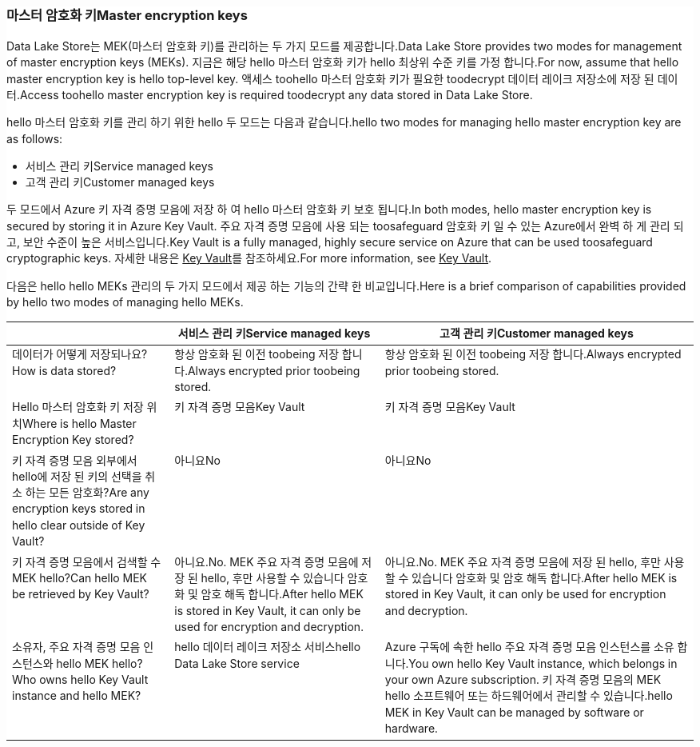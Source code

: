 ### <a name="master-encryption-keys"></a><span data-ttu-id="384a0-127">마스터 암호화 키</span><span class="sxs-lookup"><span data-stu-id="384a0-127">Master encryption keys</span></span>

<span data-ttu-id="384a0-128">Data Lake Store는 MEK(마스터 암호화 키)를 관리하는 두 가지 모드를 제공합니다.</span><span class="sxs-lookup"><span data-stu-id="384a0-128">Data Lake Store provides two modes for management of master encryption keys (MEKs).</span></span> <span data-ttu-id="384a0-129">지금은 해당 hello 마스터 암호화 키가 hello 최상위 수준 키를 가정 합니다.</span><span class="sxs-lookup"><span data-stu-id="384a0-129">For now, assume that hello master encryption key is hello top-level key.</span></span> <span data-ttu-id="384a0-130">액세스 toohello 마스터 암호화 키가 필요한 toodecrypt 데이터 레이크 저장소에 저장 된 데이터.</span><span class="sxs-lookup"><span data-stu-id="384a0-130">Access toohello master encryption key is required toodecrypt any data stored in Data Lake Store.</span></span>

<span data-ttu-id="384a0-131">hello 마스터 암호화 키를 관리 하기 위한 hello 두 모드는 다음과 같습니다.</span><span class="sxs-lookup"><span data-stu-id="384a0-131">hello two modes for managing hello master encryption key are as follows:</span></span>

*   <span data-ttu-id="384a0-132">서비스 관리 키</span><span class="sxs-lookup"><span data-stu-id="384a0-132">Service managed keys</span></span>
*   <span data-ttu-id="384a0-133">고객 관리 키</span><span class="sxs-lookup"><span data-stu-id="384a0-133">Customer managed keys</span></span>

<span data-ttu-id="384a0-134">두 모드에서 Azure 키 자격 증명 모음에 저장 하 여 hello 마스터 암호화 키 보호 됩니다.</span><span class="sxs-lookup"><span data-stu-id="384a0-134">In both modes, hello master encryption key is secured by storing it in Azure Key Vault.</span></span> <span data-ttu-id="384a0-135">주요 자격 증명 모음에 사용 되는 toosafeguard 암호화 키 일 수 있는 Azure에서 완벽 하 게 관리 되 고, 보안 수준이 높은 서비스입니다.</span><span class="sxs-lookup"><span data-stu-id="384a0-135">Key Vault is a fully managed, highly secure service on Azure that can be used toosafeguard cryptographic keys.</span></span> <span data-ttu-id="384a0-136">자세한 내용은 [Key Vault](https://azure.microsoft.com/services/key-vault)를 참조하세요.</span><span class="sxs-lookup"><span data-stu-id="384a0-136">For more information, see [Key Vault](https://azure.microsoft.com/services/key-vault).</span></span>

<span data-ttu-id="384a0-137">다음은 hello hello MEKs 관리의 두 가지 모드에서 제공 하는 기능의 간략 한 비교입니다.</span><span class="sxs-lookup"><span data-stu-id="384a0-137">Here is a brief comparison of capabilities provided by hello two modes of managing hello MEKs.</span></span>

|  | <span data-ttu-id="384a0-138">서비스 관리 키</span><span class="sxs-lookup"><span data-stu-id="384a0-138">Service managed keys</span></span> | <span data-ttu-id="384a0-139">고객 관리 키</span><span class="sxs-lookup"><span data-stu-id="384a0-139">Customer managed keys</span></span> |
| --- | --- | --- |
|<span data-ttu-id="384a0-140">데이터가 어떻게 저장되나요?</span><span class="sxs-lookup"><span data-stu-id="384a0-140">How is data stored?</span></span>|<span data-ttu-id="384a0-141">항상 암호화 된 이전 toobeing 저장 합니다.</span><span class="sxs-lookup"><span data-stu-id="384a0-141">Always encrypted prior toobeing stored.</span></span>|<span data-ttu-id="384a0-142">항상 암호화 된 이전 toobeing 저장 합니다.</span><span class="sxs-lookup"><span data-stu-id="384a0-142">Always encrypted prior toobeing stored.</span></span>|
|<span data-ttu-id="384a0-143">Hello 마스터 암호화 키 저장 위치</span><span class="sxs-lookup"><span data-stu-id="384a0-143">Where is hello Master Encryption Key stored?</span></span>|<span data-ttu-id="384a0-144">키 자격 증명 모음</span><span class="sxs-lookup"><span data-stu-id="384a0-144">Key Vault</span></span>|<span data-ttu-id="384a0-145">키 자격 증명 모음</span><span class="sxs-lookup"><span data-stu-id="384a0-145">Key Vault</span></span>|
|<span data-ttu-id="384a0-146">키 자격 증명 모음 외부에서 hello에 저장 된 키의 선택을 취소 하는 모든 암호화?</span><span class="sxs-lookup"><span data-stu-id="384a0-146">Are any encryption keys stored in hello clear outside of Key Vault?</span></span> |<span data-ttu-id="384a0-147">아니요</span><span class="sxs-lookup"><span data-stu-id="384a0-147">No</span></span>|<span data-ttu-id="384a0-148">아니요</span><span class="sxs-lookup"><span data-stu-id="384a0-148">No</span></span>|
|<span data-ttu-id="384a0-149">키 자격 증명 모음에서 검색할 수 MEK hello?</span><span class="sxs-lookup"><span data-stu-id="384a0-149">Can hello MEK be retrieved by Key Vault?</span></span>|<span data-ttu-id="384a0-150">아니요.</span><span class="sxs-lookup"><span data-stu-id="384a0-150">No.</span></span> <span data-ttu-id="384a0-151">MEK 주요 자격 증명 모음에 저장 된 hello, 후만 사용할 수 있습니다 암호화 및 암호 해독 합니다.</span><span class="sxs-lookup"><span data-stu-id="384a0-151">After hello MEK is stored in Key Vault, it can only be used for encryption and decryption.</span></span>|<span data-ttu-id="384a0-152">아니요.</span><span class="sxs-lookup"><span data-stu-id="384a0-152">No.</span></span> <span data-ttu-id="384a0-153">MEK 주요 자격 증명 모음에 저장 된 hello, 후만 사용할 수 있습니다 암호화 및 암호 해독 합니다.</span><span class="sxs-lookup"><span data-stu-id="384a0-153">After hello MEK is stored in Key Vault, it can only be used for encryption and decryption.</span></span>|
|<span data-ttu-id="384a0-154">소유자, 주요 자격 증명 모음 인스턴스와 hello MEK hello?</span><span class="sxs-lookup"><span data-stu-id="384a0-154">Who owns hello Key Vault instance and hello MEK?</span></span>|<span data-ttu-id="384a0-155">hello 데이터 레이크 저장소 서비스</span><span class="sxs-lookup"><span data-stu-id="384a0-155">hello Data Lake Store service</span></span>|<span data-ttu-id="384a0-156">Azure 구독에 속한 hello 주요 자격 증명 모음 인스턴스를 소유 합니다.</span><span class="sxs-lookup"><span data-stu-id="384a0-156">You own hello Key Vault instance, which belongs in your own Azure subscription.</span></span> <span data-ttu-id="384a0-157">키 자격 증명 모음의 MEK hello 소프트웨어 또는 하드웨어에서 관리할 수 있습니다.</span><span class="sxs-lookup"><span data-stu-id="384a0-157">hello MEK in Key Vault can be managed by software or hardware.</span></span>|